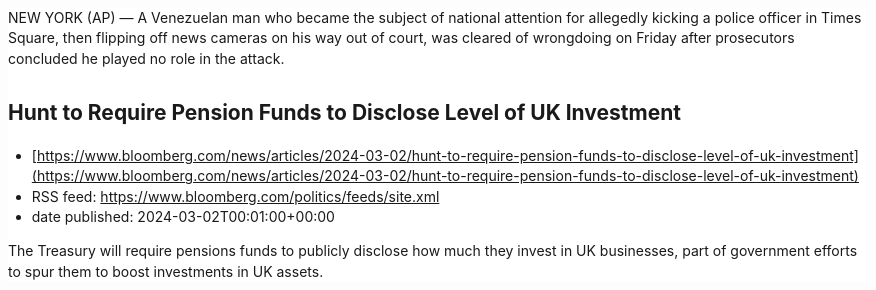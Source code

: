 NEW YORK (AP) &mdash; A Venezuelan man who became the subject of national attention for allegedly kicking a police officer in Times Square, then flipping off news cameras on his way out of court, was cleared of wrongdoing on Friday after prosecutors concluded he played no role in the attack.

## Hunt to Require Pension Funds to Disclose Level of UK Investment
 - [https://www.bloomberg.com/news/articles/2024-03-02/hunt-to-require-pension-funds-to-disclose-level-of-uk-investment](https://www.bloomberg.com/news/articles/2024-03-02/hunt-to-require-pension-funds-to-disclose-level-of-uk-investment)
 - RSS feed: https://www.bloomberg.com/politics/feeds/site.xml
 - date published: 2024-03-02T00:01:00+00:00

The Treasury will require pensions funds to publicly disclose how much they invest in UK businesses, part of government efforts to spur them to boost investments in UK assets.

